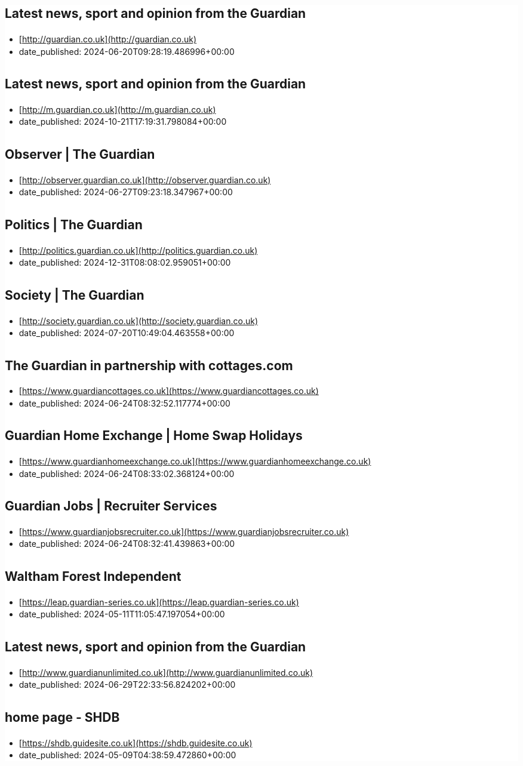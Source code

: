  ## Latest news, sport and opinion from the Guardian
 - [http://guardian.co.uk](http://guardian.co.uk)
 - date_published: 2024-06-20T09:28:19.486996+00:00

 ## Latest news, sport and opinion from the Guardian
 - [http://m.guardian.co.uk](http://m.guardian.co.uk)
 - date_published: 2024-10-21T17:19:31.798084+00:00

 ## Observer | The Guardian
 - [http://observer.guardian.co.uk](http://observer.guardian.co.uk)
 - date_published: 2024-06-27T09:23:18.347967+00:00

 ## Politics | The Guardian
 - [http://politics.guardian.co.uk](http://politics.guardian.co.uk)
 - date_published: 2024-12-31T08:08:02.959051+00:00

 ## Society | The Guardian
 - [http://society.guardian.co.uk](http://society.guardian.co.uk)
 - date_published: 2024-07-20T10:49:04.463558+00:00

 ## The Guardian in partnership with cottages.com
 - [https://www.guardiancottages.co.uk](https://www.guardiancottages.co.uk)
 - date_published: 2024-06-24T08:32:52.117774+00:00

 ## Guardian Home Exchange | Home Swap Holidays
 - [https://www.guardianhomeexchange.co.uk](https://www.guardianhomeexchange.co.uk)
 - date_published: 2024-06-24T08:33:02.368124+00:00

 ## Guardian Jobs | Recruiter Services
 - [https://www.guardianjobsrecruiter.co.uk](https://www.guardianjobsrecruiter.co.uk)
 - date_published: 2024-06-24T08:32:41.439863+00:00

 ## Waltham Forest Independent
 - [https://leap.guardian-series.co.uk](https://leap.guardian-series.co.uk)
 - date_published: 2024-05-11T11:05:47.197054+00:00

 ## Latest news, sport and opinion from the Guardian
 - [http://www.guardianunlimited.co.uk](http://www.guardianunlimited.co.uk)
 - date_published: 2024-06-29T22:33:56.824202+00:00

 ## home page - SHDB
 - [https://shdb.guidesite.co.uk](https://shdb.guidesite.co.uk)
 - date_published: 2024-05-09T04:38:59.472860+00:00
